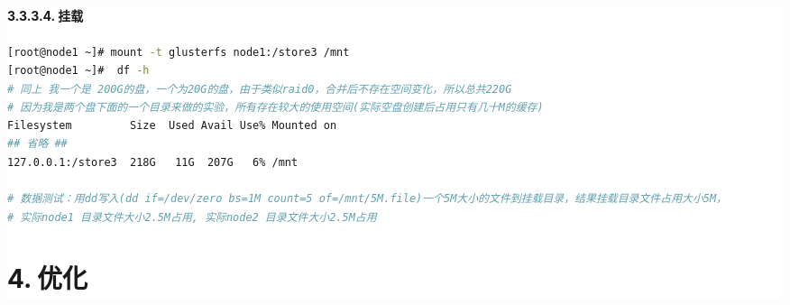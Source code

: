 #### 3.3.3.4. 挂载
```bash
[root@node1 ~]# mount -t glusterfs node1:/store3 /mnt   
[root@node1 ~]#  df -h
# 同上 我一个是 200G的盘，一个为20G的盘，由于类似raid0，合并后不存在空间变化，所以总共220G
# 因为我是两个盘下面的一个目录来做的实验，所有存在较大的使用空间(实际空盘创建后占用只有几十M的缓存)
Filesystem         Size  Used Avail Use% Mounted on
## 省略 ##
127.0.0.1:/store3  218G   11G  207G   6% /mnt

# 数据测试：用dd写入(dd if=/dev/zero bs=1M count=5 of=/mnt/5M.file)一个5M大小的文件到挂载目录，结果挂载目录文件占用大小5M，
# 实际node1 目录文件大小2.5M占用, 实际node2 目录文件大小2.5M占用
```

# 4. 优化

